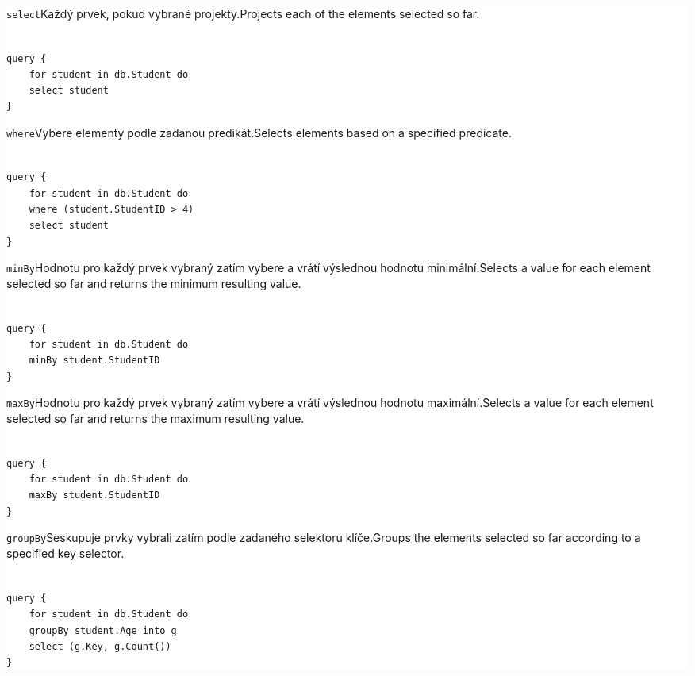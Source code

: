 </td></tr><tr>
<td><code>select</code></td><td><span data-ttu-id="46607-150">Každý prvek, pokud vybrané projekty.</span><span class="sxs-lookup"><span data-stu-id="46607-150">Projects each of the elements selected so far.</span></span><br/><br/>

<pre><code class="lang-fsharp">query {
    for student in db.Student do
    select student
}
</code></pre>

</td></tr><tr>
<td><code>where</code></td><td><span data-ttu-id="46607-151">Vybere elementy podle zadanou predikát.</span><span class="sxs-lookup"><span data-stu-id="46607-151">Selects elements based on a specified predicate.</span></span><br/><br/>

<pre><code class="lang-fsharp">query {
    for student in db.Student do
    where (student.StudentID > 4)
    select student
}
</code></pre>

</td></tr><tr>
<td><code>minBy</code></td><td><span data-ttu-id="46607-152">Hodnotu pro každý prvek vybraný zatím vybere a vrátí výslednou hodnotu minimální.</span><span class="sxs-lookup"><span data-stu-id="46607-152">Selects a value for each element selected so far and returns the minimum resulting value.</span></span><br/><br/>

<pre><code class="lang-fsharp">query {
    for student in db.Student do
    minBy student.StudentID
}
</code></pre>

</td></tr><tr>
<td><code>maxBy</code></td><td><span data-ttu-id="46607-153">Hodnotu pro každý prvek vybraný zatím vybere a vrátí výslednou hodnotu maximální.</span><span class="sxs-lookup"><span data-stu-id="46607-153">Selects a value for each element selected so far and returns the maximum resulting value.</span></span><br/><br/>

<pre><code class="lang-fsharp">query {
    for student in db.Student do
    maxBy student.StudentID
}
</code></pre>

</td></tr><tr>
<td><code>groupBy</code></td><td><span data-ttu-id="46607-154">Seskupuje prvky vybrali zatím podle zadaného selektoru klíče.</span><span class="sxs-lookup"><span data-stu-id="46607-154">Groups the elements selected so far according to a specified key selector.</span></span><br/><br/>

<pre><code class="lang-fsharp">query {
    for student in db.Student do
    groupBy student.Age into g
    select (g.Key, g.Count())
}
</code></pre>
